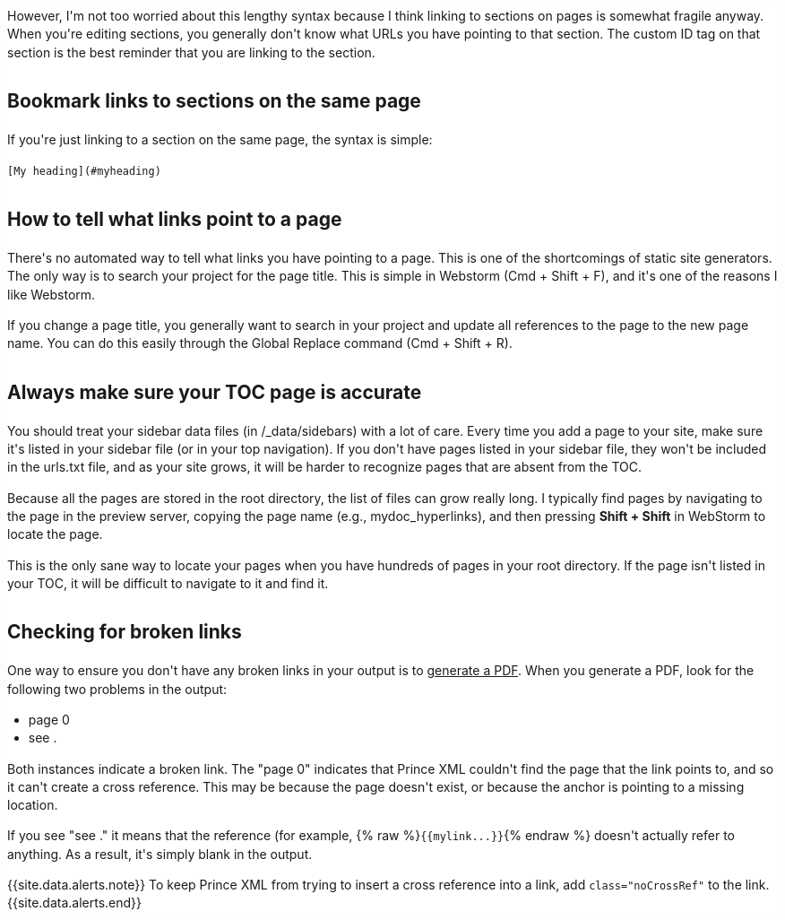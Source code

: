 However, I'm not too worried about this lengthy syntax because I think linking to sections on pages is somewhat fragile anyway. When you're editing sections, you generally don't know what URLs you have pointing to that section. The custom ID tag on that section is the best reminder that you are linking to the section.

## Bookmark links to sections on the same page

If you're just linking to a section on the same page, the syntax is simple:

```
[My heading](#myheading)
```

## How to tell what links point to a page

There's no automated way to tell what links you have pointing to a page. This is one of the shortcomings of static site generators. The only way is to search your project for the page title. This is simple in Webstorm (Cmd + Shift + F), and it's one of the reasons I like Webstorm.

If you change a page title, you generally want to search in your project and update all references to the page to the new page name. You can do this easily through the Global Replace command (Cmd + Shift + R).


## Always make sure your TOC page is accurate

You should treat your sidebar data files (in /_data/sidebars) with a lot of care. Every time you add a page to your site, make sure it's listed in your sidebar file (or in your top navigation). If you don't have pages listed in your sidebar file, they won't be included in the urls.txt file, and as your site grows, it will be harder to recognize pages that are absent from the TOC.

Because all the pages are stored in the root directory, the list of files can grow really long. I typically find pages by navigating to the page in the preview server, copying the page name (e.g., mydoc_hyperlinks), and then pressing **Shift + Shift** in WebStorm to locate the page.

This is the only sane way to locate your pages when you have hundreds of pages in your root directory. If the page isn't listed in your TOC, it will be difficult to navigate to it and find it.

## Checking for broken links

One way to ensure you don't have any broken links in your output is to [generate a PDF]({{site.data.urls.mydoc_generating_pdfs.url}}). When you generate a PDF, look for the following two problems in the output:

* page 0
* see .

Both instances indicate a broken link. The "page 0" indicates that Prince XML couldn't find the page that the link points to, and so it can't create a cross reference. This may be because the page doesn't exist, or because the anchor is pointing to a missing location.

If you see "see ." it means that the reference (for example, {% raw %}`{{mylink...}}`{% endraw %} doesn't actually refer to anything. As a result, it's simply blank in the output.

{{site.data.alerts.note}} To keep Prince XML from trying to insert a cross reference into a link, add <code>class="noCrossRef"</code> to the link. {{site.data.alerts.end}}
